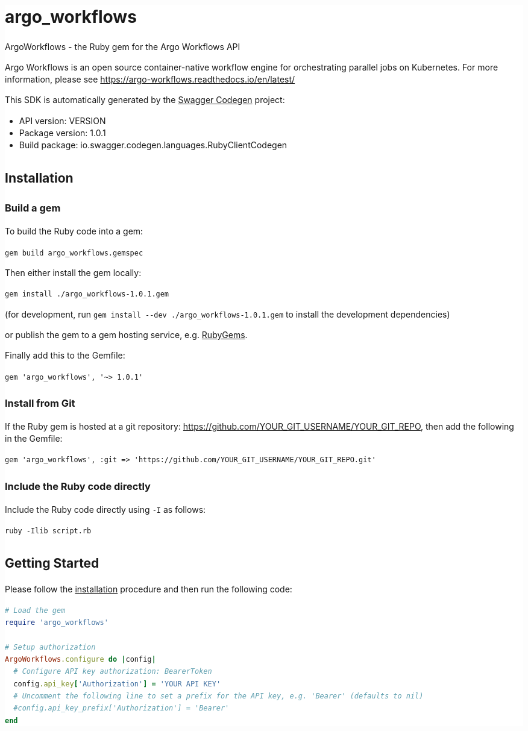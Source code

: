# argo_workflows

ArgoWorkflows - the Ruby gem for the Argo Workflows API

Argo Workflows is an open source container-native workflow engine for orchestrating parallel jobs on Kubernetes. For more information, please see https://argo-workflows.readthedocs.io/en/latest/

This SDK is automatically generated by the [Swagger Codegen](https://github.com/swagger-api/swagger-codegen) project:

- API version: VERSION
- Package version: 1.0.1
- Build package: io.swagger.codegen.languages.RubyClientCodegen

## Installation

### Build a gem

To build the Ruby code into a gem:

```shell
gem build argo_workflows.gemspec
```

Then either install the gem locally:

```shell
gem install ./argo_workflows-1.0.1.gem
```
(for development, run `gem install --dev ./argo_workflows-1.0.1.gem` to install the development dependencies)

or publish the gem to a gem hosting service, e.g. [RubyGems](https://rubygems.org/).

Finally add this to the Gemfile:

    gem 'argo_workflows', '~> 1.0.1'

### Install from Git

If the Ruby gem is hosted at a git repository: https://github.com/YOUR_GIT_USERNAME/YOUR_GIT_REPO, then add the following in the Gemfile:

    gem 'argo_workflows', :git => 'https://github.com/YOUR_GIT_USERNAME/YOUR_GIT_REPO.git'

### Include the Ruby code directly

Include the Ruby code directly using `-I` as follows:

```shell
ruby -Ilib script.rb
```

## Getting Started

Please follow the [installation](#installation) procedure and then run the following code:
```ruby
# Load the gem
require 'argo_workflows'

# Setup authorization
ArgoWorkflows.configure do |config|
  # Configure API key authorization: BearerToken
  config.api_key['Authorization'] = 'YOUR API KEY'
  # Uncomment the following line to set a prefix for the API key, e.g. 'Bearer' (defaults to nil)
  #config.api_key_prefix['Authorization'] = 'Bearer'
end

```